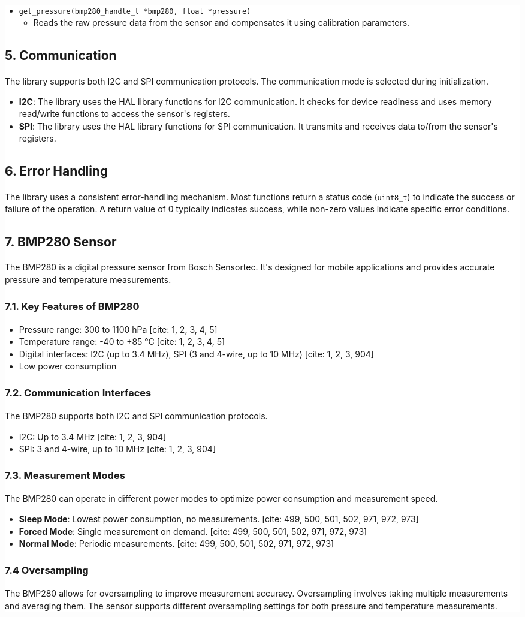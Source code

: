 * `get_pressure(bmp280_handle_t *bmp280, float *pressure)`
    * Reads the raw pressure data from the sensor and compensates it using calibration parameters.

##   5\. Communication

The library supports both I2C and SPI communication protocols. The communication mode is selected during initialization.

* **I2C**: The library uses the HAL library functions for I2C communication. It checks for device readiness and uses memory read/write functions to access the sensor's registers.
* **SPI**: The library uses the HAL library functions for SPI communication. It transmits and receives data to/from the sensor's registers.

##   6\. Error Handling

The library uses a consistent error-handling mechanism. Most functions return a status code (`uint8_t`) to indicate the success or failure of the operation. A return value of 0 typically indicates success, while non-zero values indicate specific error conditions.

##   7\. BMP280 Sensor

The BMP280 is a digital pressure sensor from Bosch Sensortec. It's designed for mobile applications and provides accurate pressure and temperature measurements.

###   7.1. Key Features of BMP280

* Pressure range: 300 to 1100 hPa [cite: 1, 2, 3, 4, 5]
* Temperature range: -40 to +85 °C [cite: 1, 2, 3, 4, 5]
* Digital interfaces: I2C (up to 3.4 MHz), SPI (3 and 4-wire, up to 10 MHz) [cite: 1, 2, 3, 904]
* Low power consumption

###   7.2. Communication Interfaces

The BMP280 supports both I2C and SPI communication protocols.

* I2C: Up to 3.4 MHz [cite: 1, 2, 3, 904]
* SPI: 3 and 4-wire, up to 10 MHz [cite: 1, 2, 3, 904]

###   7.3. Measurement Modes

The BMP280 can operate in different power modes to optimize power consumption and measurement speed.

* **Sleep Mode**: Lowest power consumption, no measurements. [cite: 499, 500, 501, 502, 971, 972, 973]
* **Forced Mode**: Single measurement on demand. [cite: 499, 500, 501, 502, 971, 972, 973]
* **Normal Mode**: Periodic measurements. [cite: 499, 500, 501, 502, 971, 972, 973]

###   7.4 Oversampling

The BMP280 allows for oversampling to improve measurement accuracy. Oversampling involves taking multiple measurements and averaging them. The sensor supports different oversampling settings for both pressure and temperature measurements.
